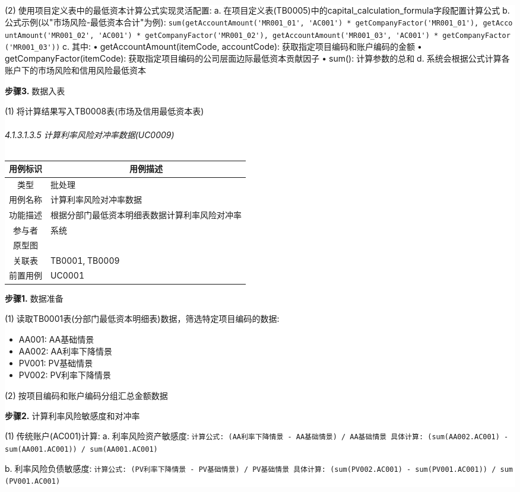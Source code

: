(2) 使用项目定义表中的最低资本计算公式实现灵活配置:
   a. 在项目定义表(TB0005)中的capital_calculation_formula字段配置计算公式
   b. 公式示例(以"市场风险-最低资本合计"为例):
      ```
      sum(getAccountAmount('MR001_01', 'AC001') * getCompanyFactor('MR001_01'),
          getAccountAmount('MR001_02', 'AC001') * getCompanyFactor('MR001_02'),
          getAccountAmount('MR001_03', 'AC001') * getCompanyFactor('MR001_03'))
      ```
   c. 其中:
      • getAccountAmount(itemCode, accountCode): 获取指定项目编码和账户编码的金额
      • getCompanyFactor(itemCode): 获取指定项目编码的公司层面边际最低资本贡献因子
      • sum(): 计算参数的总和
   d. 系统会根据公式计算各账户下的市场风险和信用风险最低资本

**步骤3.** 数据入表

(1) 将计算结果写入TB0008表(市场及信用最低资本表)

###### 4.1.3.1.3.5 计算利率风险对冲率数据(UC0009)

|   用例标识   | 用例描述             |
| :----------: | ------------------ |
| 类型 | 批处理 |
|   用例名称   | 计算利率风险对冲率数据 |
|   功能描述   | 根据分部门最低资本明细表数据计算利率风险对冲率 |
|    参与者    | 系统 |
|    原型图    | |
|    关联表    | TB0001, TB0009 |
|    前置用例    | UC0001 |

**步骤1.** 数据准备

(1) 读取TB0001表(分部门最低资本明细表)数据，筛选特定项目编码的数据:
   - AA001: AA基础情景
   - AA002: AA利率下降情景
   - PV001: PV基础情景
   - PV002: PV利率下降情景

(2) 按项目编码和账户编码分组汇总金额数据

**步骤2.** 计算利率风险敏感度和对冲率

(1) 传统账户(AC001)计算:
   a. 利率风险资产敏感度:
      ```
      计算公式: (AA利率下降情景 - AA基础情景) / AA基础情景
      具体计算: (sum(AA002.AC001) - sum(AA001.AC001)) / sum(AA001.AC001)
      ```

   b. 利率风险负债敏感度:
      ```
      计算公式: (PV利率下降情景 - PV基础情景) / PV基础情景
      具体计算: (sum(PV002.AC001) - sum(PV001.AC001)) / sum(PV001.AC001)
      ```
